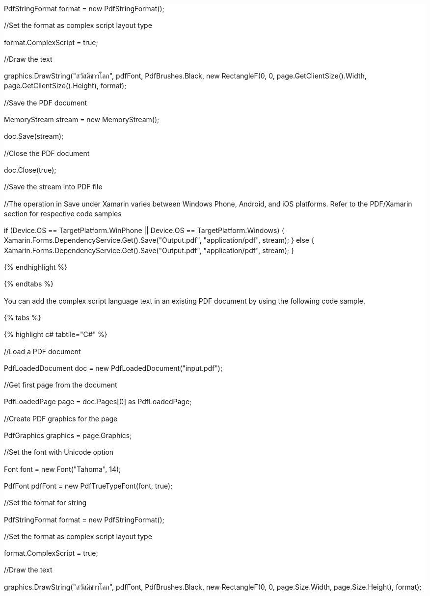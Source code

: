 PdfStringFormat format = new PdfStringFormat();

//Set the format as complex script layout type

format.ComplexScript = true;

//Draw the text

graphics.DrawString("สวัสดีชาวโลก", pdfFont, PdfBrushes.Black, new RectangleF(0, 0, page.GetClientSize().Width, page.GetClientSize().Height), format);

//Save the PDF document
           
MemoryStream stream = new MemoryStream();

doc.Save(stream);

//Close the PDF document

doc.Close(true);

//Save the stream into PDF file

//The operation in Save under Xamarin varies between Windows Phone, Android, and iOS platforms. Refer to the PDF/Xamarin section for respective code samples

if (Device.OS == TargetPlatform.WinPhone || Device.OS == TargetPlatform.Windows)
{
	Xamarin.Forms.DependencyService.Get<ISaveWindowsPhone>().Save("Output.pdf", "application/pdf", stream);
}
else
{
	Xamarin.Forms.DependencyService.Get<ISave>().Save("Output.pdf", "application/pdf", stream);
}

{% endhighlight %}

{% endtabs %}

You can add the complex script language text in an existing PDF document by using the following code sample.

{% tabs %}

{% highlight c# tabtile="C#" %}

//Load a PDF document

PdfLoadedDocument doc = new PdfLoadedDocument("input.pdf");

//Get first page from the document

PdfLoadedPage page = doc.Pages[0] as PdfLoadedPage;

//Create PDF graphics for the page

PdfGraphics graphics = page.Graphics;

//Set the font with Unicode option

Font font = new Font("Tahoma", 14);

PdfFont pdfFont = new PdfTrueTypeFont(font, true);

//Set the format for string

PdfStringFormat format = new PdfStringFormat();

//Set the format as complex script layout type

format.ComplexScript = true;

//Draw the text

graphics.DrawString("สวัสดีชาวโลก", pdfFont, PdfBrushes.Black, new RectangleF(0, 0, page.Size.Width, page.Size.Height), format);
